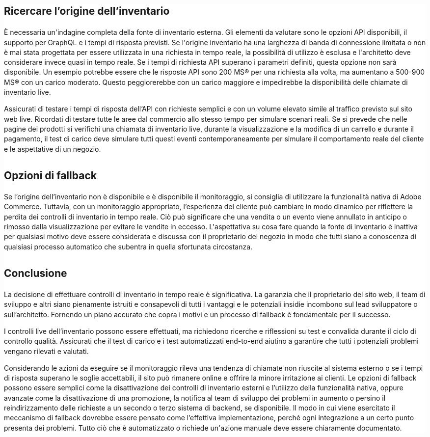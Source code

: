## Ricercare l’origine dell’inventario

È necessaria un&#39;indagine completa della fonte di inventario esterna. Gli elementi da valutare sono le opzioni API disponibili, il supporto per GraphQL e i tempi di risposta previsti. Se l&#39;origine inventario ha una larghezza di banda di connessione limitata o non è mai stata progettata per essere utilizzata in una richiesta in tempo reale, la possibilità di utilizzo è esclusa e l&#39;architetto deve considerare invece quasi in tempo reale.  Se i tempi di richiesta API superano i parametri definiti, questa opzione non sarà disponibile.  Un esempio potrebbe essere che le risposte API sono 200 MS® per una richiesta alla volta, ma aumentano a 500-900 MS® con un carico moderato.  Questo peggiorerebbe con un carico maggiore e impedirebbe la disponibilità delle chiamate di inventario live.

Assicurati di testare i tempi di risposta dell’API con richieste semplici e con un volume elevato simile al traffico previsto sul sito web live. Ricordati di testare tutte le aree dal commercio allo stesso tempo per simulare scenari reali. Se si prevede che nelle pagine dei prodotti si verifichi una chiamata di inventario live, durante la visualizzazione e la modifica di un carrello e durante il pagamento, il test di carico deve simulare tutti questi eventi contemporaneamente per simulare il comportamento reale del cliente e le aspettative di un negozio.

## Opzioni di fallback

Se l’origine dell’inventario non è disponibile e è disponibile il monitoraggio, si consiglia di utilizzare la funzionalità nativa di Adobe Commerce. Tuttavia, con un monitoraggio appropriato, l’esperienza del cliente può cambiare in modo dinamico per riflettere la perdita dei controlli di inventario in tempo reale. Ciò può significare che una vendita o un evento viene annullato in anticipo o rimosso dalla visualizzazione per evitare le vendite in eccesso. L&#39;aspettativa su cosa fare quando la fonte di inventario è inattiva per qualsiasi motivo deve essere considerata e discussa con il proprietario del negozio in modo che tutti siano a conoscenza di qualsiasi processo automatico che subentra in quella sfortunata circostanza.

## Conclusione

La decisione di effettuare controlli di inventario in tempo reale è significativa. La garanzia che il proprietario del sito web, il team di sviluppo e altri siano pienamente istruiti e consapevoli di tutti i vantaggi e le potenziali insidie incombono sul lead sviluppatore o sull’architetto. Fornendo un piano accurato che copra i motivi e un processo di fallback è fondamentale per il successo.

I controlli live dell’inventario possono essere effettuati, ma richiedono ricerche e riflessioni su test e convalida durante il ciclo di controllo qualità. Assicurati che il test di carico e i test automatizzati end-to-end aiutino a garantire che tutti i potenziali problemi vengano rilevati e valutati.

Considerando le azioni da eseguire se il monitoraggio rileva una tendenza di chiamate non riuscite al sistema esterno o se i tempi di risposta superano le soglie accettabili, il sito può rimanere online e offrire la minore irritazione ai clienti. Le opzioni di fallback possono essere semplici come la disattivazione dei controlli di inventario esterni e l’utilizzo della funzionalità nativa, oppure avanzate come la disattivazione di una promozione, la notifica al team di sviluppo dei problemi in aumento o persino il reindirizzamento delle richieste a un secondo o terzo sistema di backend, se disponibile. Il modo in cui viene esercitato il meccanismo di fallback dovrebbe essere pensato come l’effettiva implementazione, perché ogni integrazione a un certo punto presenta dei problemi. Tutto ciò che è automatizzato o richiede un&#39;azione manuale deve essere chiaramente documentato.
